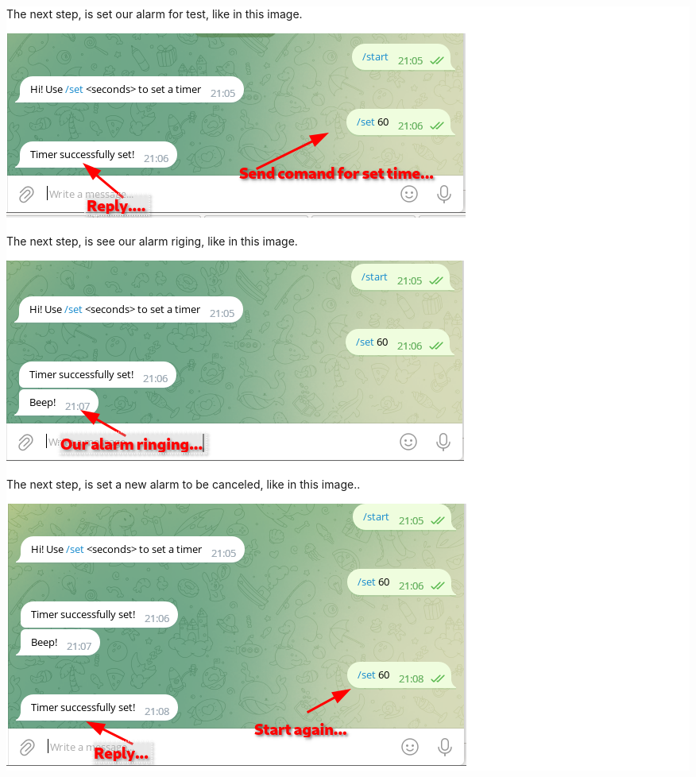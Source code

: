 The next step, is set our alarm for test, like in this image.

![](images/2022-11-18_21-07.png)

The next step, is see our alarm riging, like in this image.

![](images/2022-11-18_21-08.png)

The next step, is set a new alarm to be canceled, like in this image..

![](images/2022-11-18_21-09.png)
